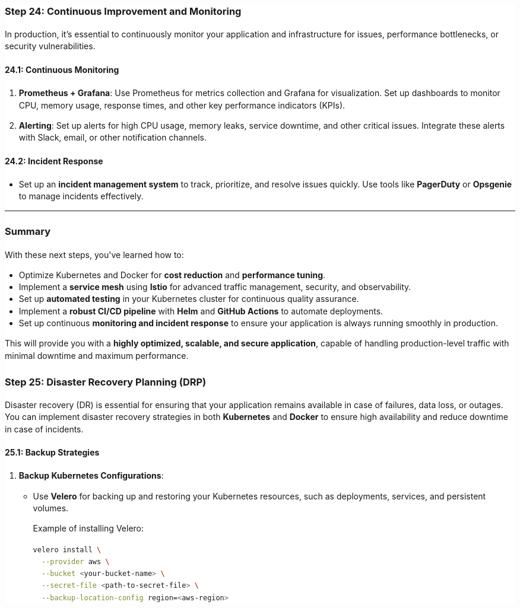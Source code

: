 ### Step 24: Continuous Improvement and Monitoring

In production, it’s essential to continuously monitor your application and infrastructure for issues, performance bottlenecks, or security vulnerabilities.

#### 24.1: Continuous Monitoring

1. **Prometheus + Grafana**: Use Prometheus for metrics collection and Grafana for visualization. Set up dashboards to monitor CPU, memory usage, response times, and other key performance indicators (KPIs).

2. **Alerting**: Set up alerts for high CPU usage, memory leaks, service downtime, and other critical issues. Integrate these alerts with Slack, email, or other notification channels.

#### 24.2: Incident Response

- Set up an **incident management system** to track, prioritize, and resolve issues quickly. Use tools like **PagerDuty** or **Opsgenie** to manage incidents effectively.

---

### Summary

With these next steps, you've learned how to:
- Optimize Kubernetes and Docker for **cost reduction** and **performance tuning**.
- Implement a **service mesh** using **Istio** for advanced traffic management, security, and observability.
- Set up **automated testing** in your Kubernetes cluster for continuous quality assurance.
- Implement a **robust CI/CD pipeline** with **Helm** and **GitHub Actions** to automate deployments.
- Set up continuous **monitoring and incident response** to ensure your application is always running smoothly in production.

This will provide you with a **highly optimized, scalable, and secure application**, capable of handling production-level traffic with minimal downtime and maximum performance.

### Step 25: Disaster Recovery Planning (DRP)

Disaster recovery (DR) is essential for ensuring that your application remains available in case of failures, data loss, or outages. You can implement disaster recovery strategies in both **Kubernetes** and **Docker** to ensure high availability and reduce downtime in case of incidents.

#### 25.1: Backup Strategies

1. **Backup Kubernetes Configurations**:
   - Use **Velero** for backing up and restoring your Kubernetes resources, such as deployments, services, and persistent volumes.
   
     Example of installing Velero:
     ```bash
     velero install \
       --provider aws \
       --bucket <your-bucket-name> \
       --secret-file <path-to-secret-file> \
       --backup-location-config region=<aws-region>
     ```
